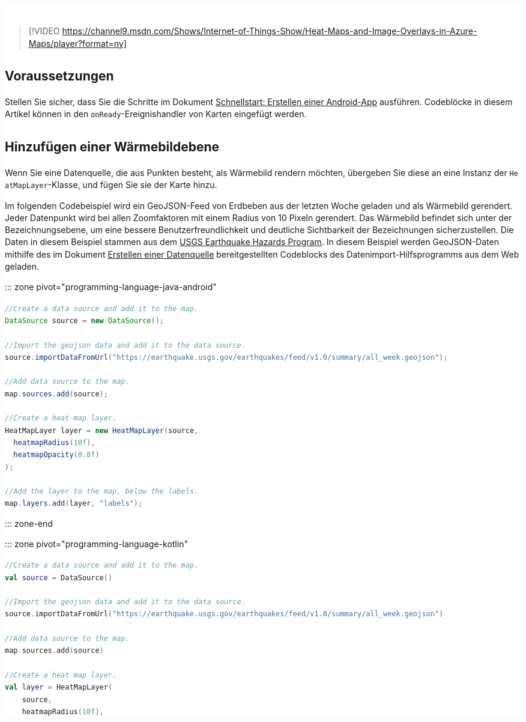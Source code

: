 </br>

> [!VIDEO https://channel9.msdn.com/Shows/Internet-of-Things-Show/Heat-Maps-and-Image-Overlays-in-Azure-Maps/player?format=ny]

## <a name="prerequisites"></a>Voraussetzungen

Stellen Sie sicher, dass Sie die Schritte im Dokument [Schnellstart: Erstellen einer Android-App](quick-android-map.md) ausführen. Codeblöcke in diesem Artikel können in den `onReady`-Ereignishandler von Karten eingefügt werden.

## <a name="add-a-heat-map-layer"></a>Hinzufügen einer Wärmebildebene

Wenn Sie eine Datenquelle, die aus Punkten besteht, als Wärmebild rendern möchten, übergeben Sie diese an eine Instanz der `HeatMapLayer`-Klasse, und fügen Sie sie der Karte hinzu.

Im folgenden Codebeispiel wird ein GeoJSON-Feed von Erdbeben aus der letzten Woche geladen und als Wärmebild gerendert. Jeder Datenpunkt wird bei allen Zoomfaktoren mit einem Radius von 10 Pixeln gerendert. Das Wärmebild befindet sich unter der Bezeichnungsebene, um eine bessere Benutzerfreundlichkeit und deutliche Sichtbarkeit der Bezeichnungen sicherzustellen. Die Daten in diesem Beispiel stammen aus dem [USGS Earthquake Hazards Program](https://earthquake.usgs.gov/). In diesem Beispiel werden GeoJSON-Daten mithilfe des im Dokument [Erstellen einer Datenquelle](create-data-source-android-sdk.md) bereitgestellten Codeblocks des Datenimport-Hilfsprogramms aus dem Web geladen.

::: zone pivot="programming-language-java-android"

```java
//Create a data source and add it to the map.
DataSource source = new DataSource();

//Import the geojson data and add it to the data source.
source.importDataFromUrl("https://earthquake.usgs.gov/earthquakes/feed/v1.0/summary/all_week.geojson");

//Add data source to the map.
map.sources.add(source);

//Create a heat map layer.
HeatMapLayer layer = new HeatMapLayer(source,
  heatmapRadius(10f),
  heatmapOpacity(0.8f)
);

//Add the layer to the map, below the labels.
map.layers.add(layer, "labels");
```

::: zone-end

::: zone pivot="programming-language-kotlin"

```kotlin
//Create a data source and add it to the map.
val source = DataSource()

//Import the geojson data and add it to the data source.
source.importDataFromUrl("https://earthquake.usgs.gov/earthquakes/feed/v1.0/summary/all_week.geojson")

//Add data source to the map.
map.sources.add(source)

//Create a heat map layer.
val layer = HeatMapLayer(
    source,
    heatmapRadius(10f),
```